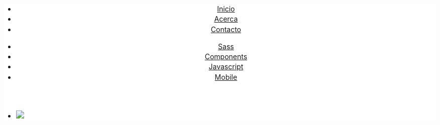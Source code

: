 <!DOCTYPE html>
<html lang="es">
<head>
	<meta charset="utf-8">
	<meta name="viewport" content="width=device-width, initial-scale=1.0"/>
	<title>Practicas Materialize Css</title>
	<!-- Materialize CSS v -->
	<link rel="stylesheet" href="public/css/materialize.css">
	<!-- Iconos con Font-awesome v-4.7.0 -->
	<link rel="stylesheet" href="public/icons/font-awesome-4.7.0/css/font-awesome.css">
	<!-- <link rel="stylesheet" href="http://fonts.googleapis.com/icon?family=Material+Icons"> -->
	<link rel="stylesheet" href="public/css/inputs.css">
</head>
<body>

<header>
	<!-- NAV -->
	<nav class="z-depth-3">
		<!-- NAV-WRAPPER -->
		<div class="nav-wrapper red darken-4">
			<a href="#" class="brand-logo black-text text-lighten-1">
				<i class="fa fa-ravelry fa-lg" aria-hidden="true"></i>
			</a>
			<a href="#" data-target="mobile-demo" class="sidenav-trigger">
				<i class="fa fa-bars fa-2x"></i>
			</a>
		    <ul class="right hide-on-med-and-down">
		      <li>
		      	<a class="black-text text-lighten-1" href="#">
		      		Inicio
		      		<i class="fa fa-home fa-2x left"></i>
		      	</a>
		      </li>
		      <li>
		      	<a class="black-text text-lighten-1" href="#">
		      		Acerca
		      		<i class="fa fa-address-book-o fa-2x left"></i>
		      	</a>
		      </li>
		      <li>
		      	<a class="black-text text-lighten-1" href="#">
		      		Contacto
		      		<i class="fa fa-envelope fa-2x left"></i>
		      	</a>
		      </li>
		    </ul>
	  	</div><!-- FIN NAV-WRAPPER -->
	</nav><!-- FIN NAV -->
	<!-- UL SIDENAV -->
	<ul class="sidenav" id="mobile-demo">
	  <li><a href="#">Sass</a></li>
	  <li><a href="#">Components</a></li>
	  <li><a href="#">Javascript</a></li>
	  <li><a href="#">Mobile</a></li>
	</ul><!-- FIN UL SIDENAV -->
</header>
	<!-- SECTION SLIDER.Fullscreen -->
	<section>
		<div class="fullscreen">
			<div class="slider">
			    <ul class="slides">
				    <li>
				    	<img src="../PracticasMaterialize/public/img/img1.jpg"> <!-- random image -->